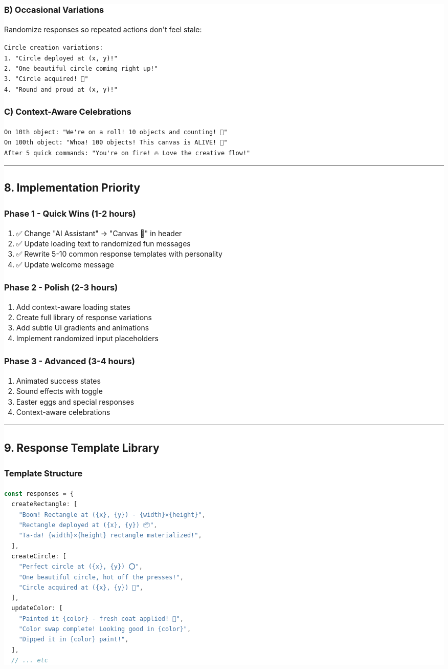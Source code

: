 ### B) Occasional Variations
Randomize responses so repeated actions don't feel stale:
```
Circle creation variations:
1. "Circle deployed at (x, y)!"
2. "One beautiful circle coming right up!"
3. "Circle acquired! 🔵"
4. "Round and proud at (x, y)!"
```

### C) Context-Aware Celebrations
```
On 10th object: "We're on a roll! 10 objects and counting! 🎉"
On 100th object: "Whoa! 100 objects! This canvas is ALIVE! 🎪"
After 5 quick commands: "You're on fire! 🔥 Love the creative flow!"
```

---

## 8. Implementation Priority

### Phase 1 - Quick Wins (1-2 hours)
1. ✅ Change "AI Assistant" → "Canvas 🤖" in header
2. ✅ Update loading text to randomized fun messages
3. ✅ Rewrite 5-10 common response templates with personality
4. ✅ Update welcome message

### Phase 2 - Polish (2-3 hours)
1. Add context-aware loading states
2. Create full library of response variations
3. Add subtle UI gradients and animations
4. Implement randomized input placeholders

### Phase 3 - Advanced (3-4 hours)
1. Animated success states
2. Sound effects with toggle
3. Easter eggs and special responses
4. Context-aware celebrations

---

## 9. Response Template Library

### Template Structure
```typescript
const responses = {
  createRectangle: [
    "Boom! Rectangle at ({x}, {y}) - {width}×{height}",
    "Rectangle deployed at ({x}, {y}) 📦",
    "Ta-da! {width}×{height} rectangle materialized!",
  ],
  createCircle: [
    "Perfect circle at ({x}, {y}) ⭕",
    "One beautiful circle, hot off the presses!",
    "Circle acquired at ({x}, {y}) 🔵",
  ],
  updateColor: [
    "Painted it {color} - fresh coat applied! 🎨",
    "Color swap complete! Looking good in {color}",
    "Dipped it in {color} paint!",
  ],
  // ... etc
```